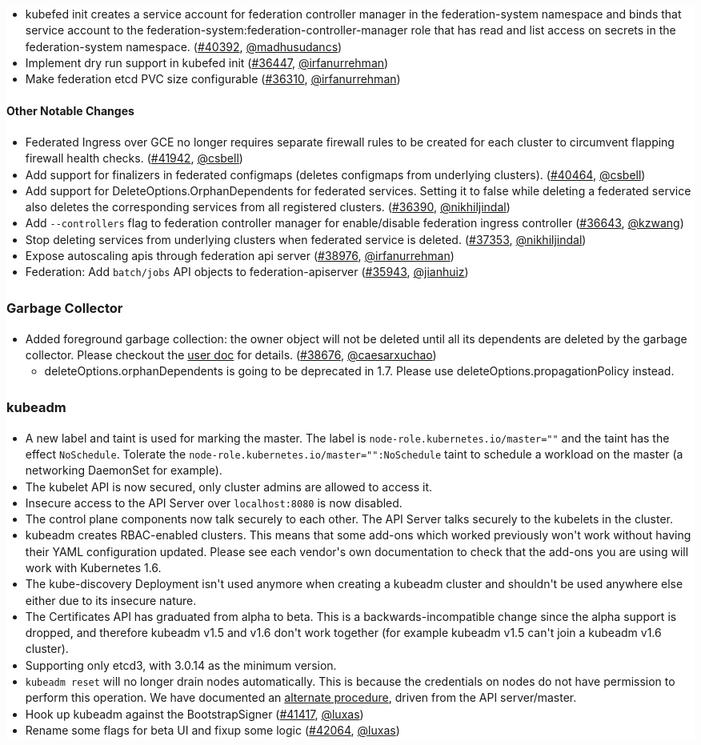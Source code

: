 * kubefed init creates a service account for federation controller manager in the federation-system namespace and binds that service account to the federation-system:federation-controller-manager role that has read and list access on secrets in the federation-system namespace.  ([#40392](https://github.com/kubernetes/kubernetes/pull/40392), [@madhusudancs](https://github.com/madhusudancs))
* Implement dry run support in kubefed init ([#36447](https://github.com/kubernetes/kubernetes/pull/36447), [@irfanurrehman](https://github.com/irfanurrehman))
* Make federation etcd PVC size configurable ([#36310](https://github.com/kubernetes/kubernetes/pull/36310), [@irfanurrehman](https://github.com/irfanurrehman))

#### Other Notable Changes
* Federated Ingress over GCE no longer requires separate firewall rules to be created for each cluster to circumvent flapping firewall health checks. ([#41942](https://github.com/kubernetes/kubernetes/pull/41942), [@csbell](https://github.com/csbell))
* Add support for finalizers in federated configmaps (deletes configmaps from underlying clusters). ([#40464](https://github.com/kubernetes/kubernetes/pull/40464), [@csbell](https://github.com/csbell))
* Add support for DeleteOptions.OrphanDependents for federated services. Setting it to false while deleting a federated service also deletes the corresponding services from all registered clusters. ([#36390](https://github.com/kubernetes/kubernetes/pull/36390), [@nikhiljindal](https://github.com/nikhiljindal))
* Add `--controllers` flag to federation controller manager for enable/disable federation ingress controller ([#36643](https://github.com/kubernetes/kubernetes/pull/36643), [@kzwang](https://github.com/kzwang))
* Stop deleting services from underlying clusters when federated service is deleted. ([#37353](https://github.com/kubernetes/kubernetes/pull/37353), [@nikhiljindal](https://github.com/nikhiljindal))
* Expose autoscaling apis through federation api server ([#38976](https://github.com/kubernetes/kubernetes/pull/38976), [@irfanurrehman](https://github.com/irfanurrehman))
* Federation: Add `batch/jobs` API objects to federation-apiserver ([#35943](https://github.com/kubernetes/kubernetes/pull/35943), [@jianhuiz](https://github.com/jianhuiz))

### Garbage Collector
* Added foreground garbage collection: the owner object will not be deleted until all its dependents are deleted by the garbage collector. Please checkout the [user doc](https://kubernetes.io/docs/concepts/abstractions/controllers/garbage-collection/) for details. ([#38676](https://github.com/kubernetes/kubernetes/pull/38676), [@caesarxuchao](https://github.com/caesarxuchao))
  * deleteOptions.orphanDependents is going to be deprecated in 1.7. Please use deleteOptions.propagationPolicy instead.

### kubeadm
* A new label and taint is used for marking the master. The label is `node-role.kubernetes.io/master=""` and the taint has the effect `NoSchedule`. Tolerate the `node-role.kubernetes.io/master="":NoSchedule` taint to schedule a workload on the master (a networking DaemonSet for example).
* The kubelet API is now secured, only cluster admins are allowed to access it.
* Insecure access to the API Server over `localhost:8080` is now disabled.
* The control plane components now talk securely to each other. The API Server talks securely to the kubelets in the cluster.
* kubeadm creates RBAC-enabled clusters. This means that some add-ons which worked previously won't work without having their YAML configuration updated. Please see each vendor's own documentation to check that the add-ons you are using will work with Kubernetes 1.6.
* The kube-discovery Deployment isn't used anymore when creating a kubeadm cluster and shouldn't be used anywhere else either due to its insecure nature.
* The Certificates API has graduated from alpha to beta. This is a backwards-incompatible change since the alpha support is dropped, and therefore kubeadm v1.5 and v1.6 don't work together (for example kubeadm v1.5 can't join a kubeadm v1.6 cluster).
* Supporting only etcd3, with 3.0.14 as the minimum version.
* `kubeadm reset` will no longer drain nodes automatically.  This is because the credentials on nodes do not have permission to perform this operation.  We have documented an [alternate procedure](https://kubernetes.io/docs/getting-started-guides/kubeadm/#tear-down), driven from the API server/master.
* Hook up kubeadm against the BootstrapSigner ([#41417](https://github.com/kubernetes/kubernetes/pull/41417), [@luxas](https://github.com/luxas))
* Rename some flags for beta UI and fixup some logic ([#42064](https://github.com/kubernetes/kubernetes/pull/42064), [@luxas](https://github.com/luxas))